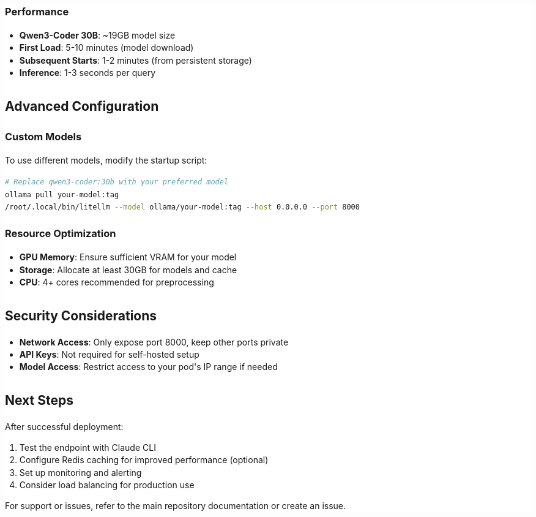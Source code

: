 ### Performance
- **Qwen3-Coder 30B**: ~19GB model size
- **First Load**: 5-10 minutes (model download)
- **Subsequent Starts**: 1-2 minutes (from persistent storage)
- **Inference**: 1-3 seconds per query

## Advanced Configuration

### Custom Models
To use different models, modify the startup script:

```bash
# Replace qwen3-coder:30b with your preferred model
ollama pull your-model:tag
/root/.local/bin/litellm --model ollama/your-model:tag --host 0.0.0.0 --port 8000
```

### Resource Optimization
- **GPU Memory**: Ensure sufficient VRAM for your model
- **Storage**: Allocate at least 30GB for models and cache
- **CPU**: 4+ cores recommended for preprocessing

## Security Considerations

- **Network Access**: Only expose port 8000, keep other ports private
- **API Keys**: Not required for self-hosted setup
- **Model Access**: Restrict access to your pod's IP range if needed

## Next Steps

After successful deployment:
1. Test the endpoint with Claude CLI
2. Configure Redis caching for improved performance (optional)
3. Set up monitoring and alerting
4. Consider load balancing for production use

For support or issues, refer to the main repository documentation or create an issue.